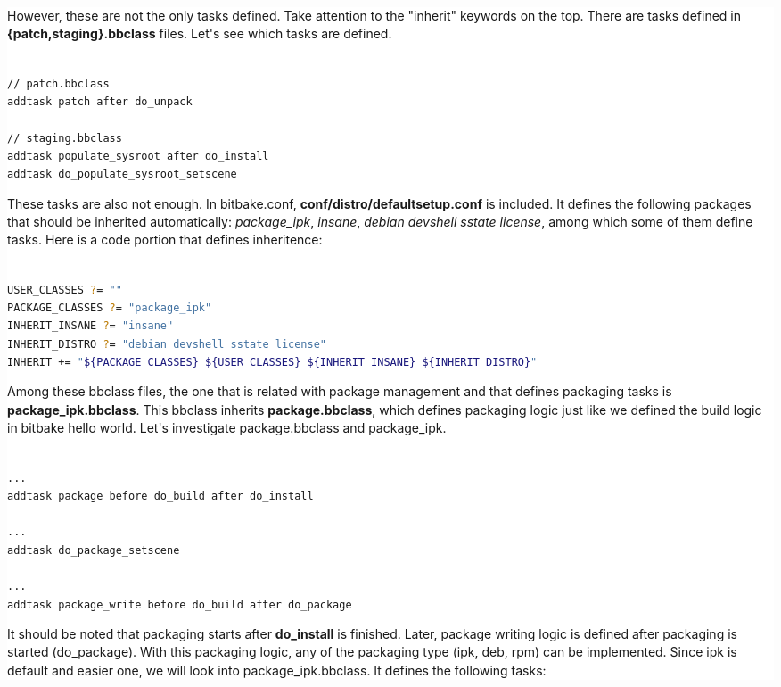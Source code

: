 However, these are not the only tasks defined. Take attention to the
"inherit" keywords on the top. There are tasks defined in
**{patch,staging}.bbclass** files.  Let's see which tasks are defined.

`````` bash tasks defined in {patch,staging}.bbclass

// patch.bbclass
addtask patch after do_unpack

// staging.bbclass
addtask populate_sysroot after do_install
addtask do_populate_sysroot_setscene

``````

These tasks are also not enough. In bitbake.conf,
**conf/distro/defaultsetup.conf** is included. It defines the following
packages that should be inherited automatically: *package_ipk*,
*insane*, *debian devshell sstate license*, among which some of them
define tasks. Here is a code portion that defines inheritence:

`````` bash inherited package definiton in defaultsetup.conf

USER_CLASSES ?= ""
PACKAGE_CLASSES ?= "package_ipk"
INHERIT_INSANE ?= "insane"
INHERIT_DISTRO ?= "debian devshell sstate license"
INHERIT += "${PACKAGE_CLASSES} ${USER_CLASSES} ${INHERIT_INSANE} ${INHERIT_DISTRO}"

``````

Among these bbclass files, the one that is related with package
management and that defines packaging tasks is **package_ipk.bbclass**.
This bbclass inherits **package.bbclass**, which defines packaging logic
just like we defined the build logic in bitbake hello world. Let's
investigate package.bbclass and package_ipk.

`````` bash meta/classes/package.bbclass

...
addtask package before do_build after do_install

...
addtask do_package_setscene

...
addtask package_write before do_build after do_package

``````

It should be noted that packaging starts after **do_install** is
finished. Later, package writing logic is defined after packaging is
started (do_package). With this packaging logic, any of the packaging
type (ipk, deb, rpm) can be implemented. Since ipk is default and easier
one, we will look into package_ipk.bbclass. It defines the following
tasks:
